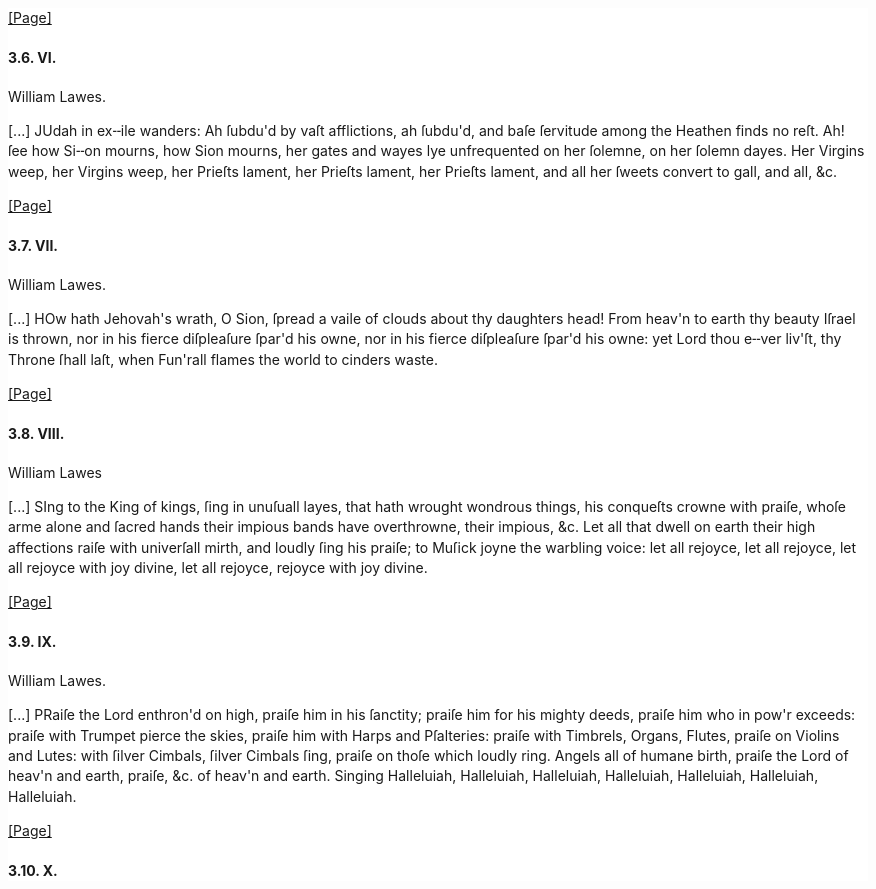 [[Page]](http://eebo.chadwyck.com/downloadtiff?vid=99539&page=33)

#### 3.6. VI.

William Lawes.

[...] JUdah in ex╌ile wanders: Ah ſubdu'd by vaſt afflictions, ah ſubdu'd, and
baſe ſervitude among the Heathen finds no reſt. Ah! ſee how Si╌on mourns, how
Sion mourns, her gates and wayes lye unfrequented on her ſolemne, on her
ſolemn dayes. Her Virgins weep, her Virgins weep, her Prieſts lament, her
Prieſts lament, her Prieſts lament, and all her ſweets convert to gall, and
all, &c.

[[Page]](http://eebo.chadwyck.com/downloadtiff?vid=99539&page=34)

#### 3.7. VII.

William Lawes.

[...] HOw hath Jehovah's wrath, O Sion, ſpread a vaile of clouds about thy
daughters head! From heav'n to earth thy beauty Iſrael is thrown, nor in his
fierce diſpleaſure ſpar'd his owne, nor in his fierce diſpleaſure ſpar'd his
owne: yet Lord thou e╌ver liv'ſt, thy Throne ſhall laſt, when Fun'rall flames
the world to cinders waste.

[[Page]](http://eebo.chadwyck.com/downloadtiff?vid=99539&page=34)

#### 3.8. VIII.

William Lawes

[...] SIng to the King of kings, ſing in unuſuall layes, that hath wrought
wondrous things, his conqueſts crowne with praiſe, whoſe arme alone and ſacred
hands their impious bands have overthrowne, their impious, &c. Let all that
dwell on earth their high affections raiſe with univerſall mirth, and loudly
ſing his praiſe; to Muſick joyne the warbling voice: let all rejoyce, let all
rejoyce, let all rejoyce with joy divine, let all rejoyce, rejoyce with joy
divine.

[[Page]](http://eebo.chadwyck.com/downloadtiff?vid=99539&page=35)

#### 3.9. IX.

William Lawes.

[...] PRaiſe the Lord enthron'd on high, praiſe him in his ſan­ctity; praiſe
him for his mighty deeds, praiſe him who in pow'r ex­ceeds: praiſe with
Trumpet pierce the skies, praiſe him with Harps and Pſalteries: praiſe with
Timbrels, Organs, Flutes, praiſe on Violins and Lutes: with ſilver Cimbals,
ſilver Cimbals ſing, praiſe on thoſe which loudly ring. Angels all of humane
birth, praiſe the Lord of heav'n and earth, praiſe, &c. of heav'n and earth.
Singing Halleluiah, Halleluiah, Halleluiah, Halleluiah, Halleluiah,
Halleluiah, Halleluiah.

[[Page]](http://eebo.chadwyck.com/downloadtiff?vid=99539&page=35)

#### 3.10. X.

